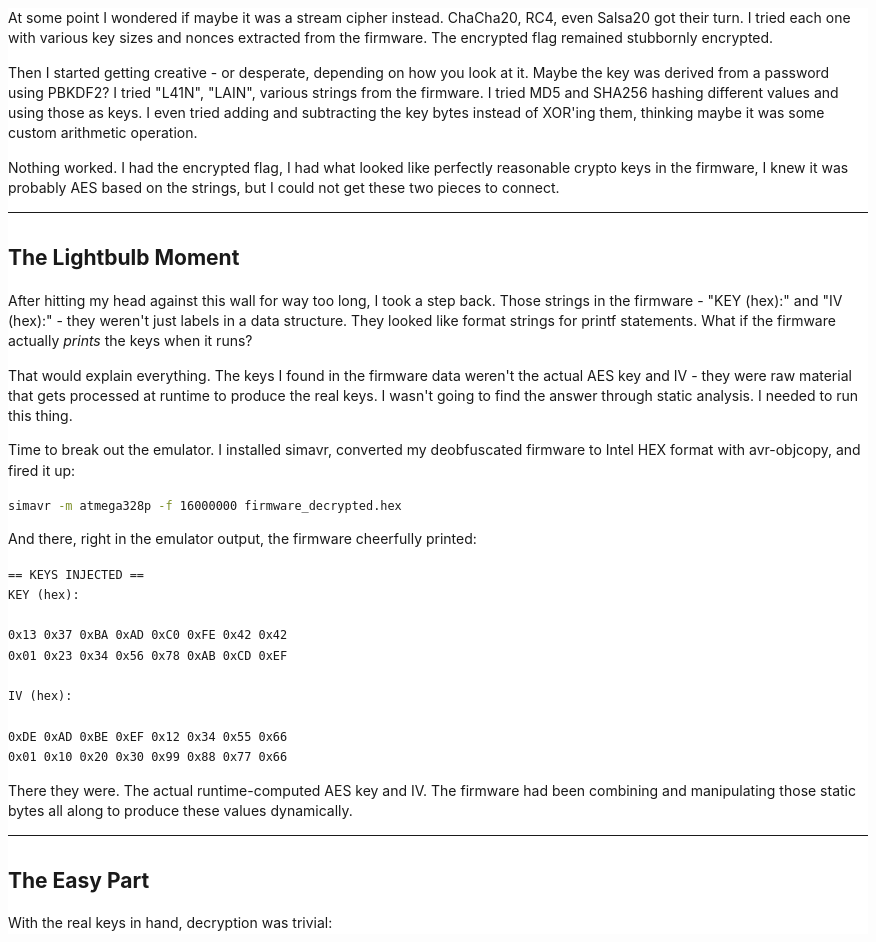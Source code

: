 At some point I wondered if maybe it was a stream cipher instead. ChaCha20, RC4, even Salsa20 got their turn. I tried each one with various key sizes and nonces extracted from the firmware. The encrypted flag remained stubbornly encrypted.

Then I started getting creative - or desperate, depending on how you look at it. Maybe the key was derived from a password using PBKDF2? I tried "L41N", "LAIN", various strings from the firmware. I tried MD5 and SHA256 hashing different values and using those as keys. I even tried adding and subtracting the key bytes instead of XOR'ing them, thinking maybe it was some custom arithmetic operation.

Nothing worked. I had the encrypted flag, I had what looked like perfectly reasonable crypto keys in the firmware, I knew it was probably AES based on the strings, but I could not get these two pieces to connect.

---

## The Lightbulb Moment

After hitting my head against this wall for way too long, I took a step back. Those strings in the firmware - "KEY (hex):" and "IV (hex):" - they weren't just labels in a data structure. They looked like format strings for printf statements. What if the firmware actually *prints* the keys when it runs?

That would explain everything. The keys I found in the firmware data weren't the actual AES key and IV - they were raw material that gets processed at runtime to produce the real keys. I wasn't going to find the answer through static analysis. I needed to run this thing.

Time to break out the emulator. I installed simavr, converted my deobfuscated firmware to Intel HEX format with avr-objcopy, and fired it up:

```bash
simavr -m atmega328p -f 16000000 firmware_decrypted.hex
```

And there, right in the emulator output, the firmware cheerfully printed:

```
== KEYS INJECTED ==
KEY (hex):

0x13 0x37 0xBA 0xAD 0xC0 0xFE 0x42 0x42 
0x01 0x23 0x34 0x56 0x78 0xAB 0xCD 0xEF 

IV (hex):

0xDE 0xAD 0xBE 0xEF 0x12 0x34 0x55 0x66 
0x01 0x10 0x20 0x30 0x99 0x88 0x77 0x66 
```

There they were. The actual runtime-computed AES key and IV. The firmware had been combining and manipulating those static bytes all along to produce these values dynamically.

---

## The Easy Part

With the real keys in hand, decryption was trivial:
